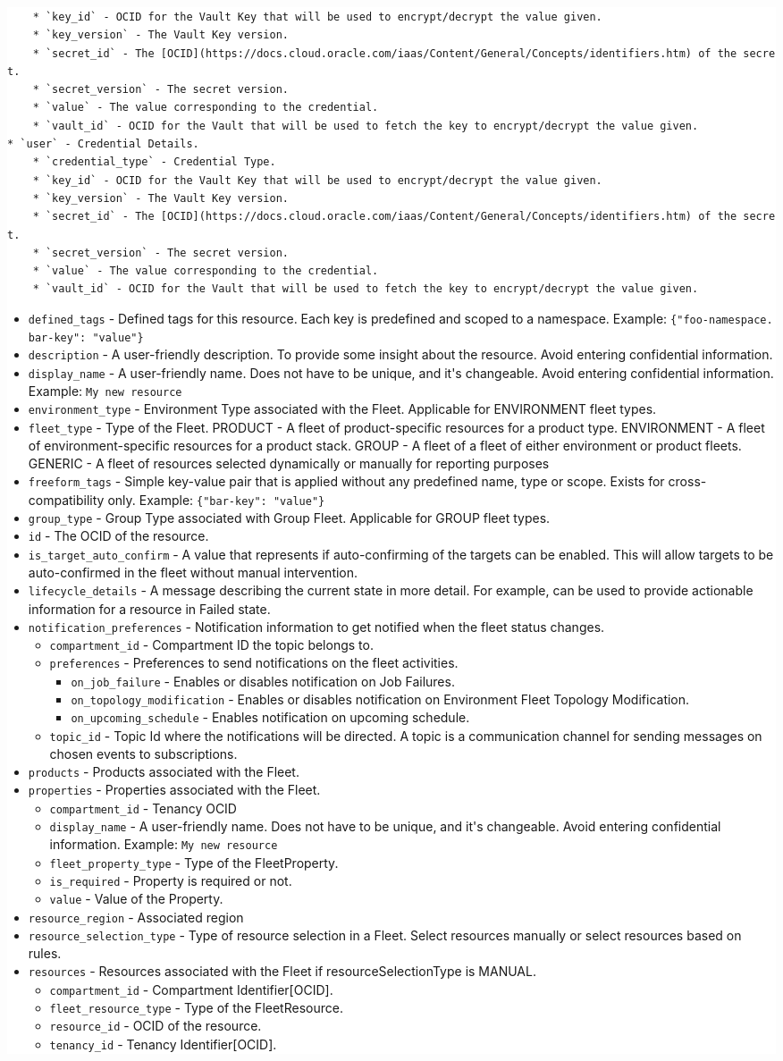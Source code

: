 		* `key_id` - OCID for the Vault Key that will be used to encrypt/decrypt the value given.
		* `key_version` - The Vault Key version.
		* `secret_id` - The [OCID](https://docs.cloud.oracle.com/iaas/Content/General/Concepts/identifiers.htm) of the secret.
		* `secret_version` - The secret version.
		* `value` - The value corresponding to the credential.
		* `vault_id` - OCID for the Vault that will be used to fetch the key to encrypt/decrypt the value given.
	* `user` - Credential Details.
		* `credential_type` - Credential Type.
		* `key_id` - OCID for the Vault Key that will be used to encrypt/decrypt the value given.
		* `key_version` - The Vault Key version.
		* `secret_id` - The [OCID](https://docs.cloud.oracle.com/iaas/Content/General/Concepts/identifiers.htm) of the secret.
		* `secret_version` - The secret version.
		* `value` - The value corresponding to the credential.
		* `vault_id` - OCID for the Vault that will be used to fetch the key to encrypt/decrypt the value given.
* `defined_tags` - Defined tags for this resource. Each key is predefined and scoped to a namespace. Example: `{"foo-namespace.bar-key": "value"}` 
* `description` - A user-friendly description. To provide some insight about the resource. Avoid entering confidential information. 
* `display_name` - A user-friendly name. Does not have to be unique, and it's changeable. Avoid entering confidential information.  Example: `My new resource` 
* `environment_type` - Environment Type associated with the Fleet. Applicable for ENVIRONMENT fleet types. 
* `fleet_type` - Type of the Fleet. PRODUCT - A fleet of product-specific resources for a product type. ENVIRONMENT - A fleet of environment-specific resources for a product stack. GROUP - A fleet of a fleet of either environment or product fleets. GENERIC - A fleet of resources selected dynamically or manually for reporting purposes 
* `freeform_tags` - Simple key-value pair that is applied without any predefined name, type or scope. Exists for cross-compatibility only. Example: `{"bar-key": "value"}` 
* `group_type` - Group Type associated with Group Fleet. Applicable for GROUP fleet types. 
* `id` - The OCID of the resource.
* `is_target_auto_confirm` - A value that represents if auto-confirming of the targets can be enabled. This will allow targets to be auto-confirmed in the fleet without manual intervention. 
* `lifecycle_details` - A message describing the current state in more detail. For example, can be used to provide actionable information for a resource in Failed state.
* `notification_preferences` - Notification information to get notified when the fleet status changes.
	* `compartment_id` - Compartment ID the topic belongs to.
	* `preferences` - Preferences to send notifications on the fleet activities.
		* `on_job_failure` - Enables or disables notification on Job Failures.
		* `on_topology_modification` - Enables or disables notification on Environment Fleet Topology Modification.
		* `on_upcoming_schedule` - Enables notification on upcoming schedule.
	* `topic_id` - Topic Id where the notifications will be directed. A topic is a communication channel for sending messages on chosen events to subscriptions. 
* `products` - Products associated with the Fleet.
* `properties` - Properties associated with the Fleet.
	* `compartment_id` - Tenancy OCID
	* `display_name` - A user-friendly name. Does not have to be unique, and it's changeable. Avoid entering confidential information.  Example: `My new resource` 
	* `fleet_property_type` - Type of the FleetProperty.
	* `is_required` - Property is required or not.
	* `value` - Value of the Property.
* `resource_region` - Associated region
* `resource_selection_type` - Type of resource selection in a Fleet. Select resources manually or select resources based on rules. 
* `resources` - Resources associated with the Fleet if resourceSelectionType is MANUAL.
	* `compartment_id` - Compartment Identifier[OCID].
	* `fleet_resource_type` - Type of the FleetResource.
	* `resource_id` - OCID of the resource.
	* `tenancy_id` - Tenancy Identifier[OCID].